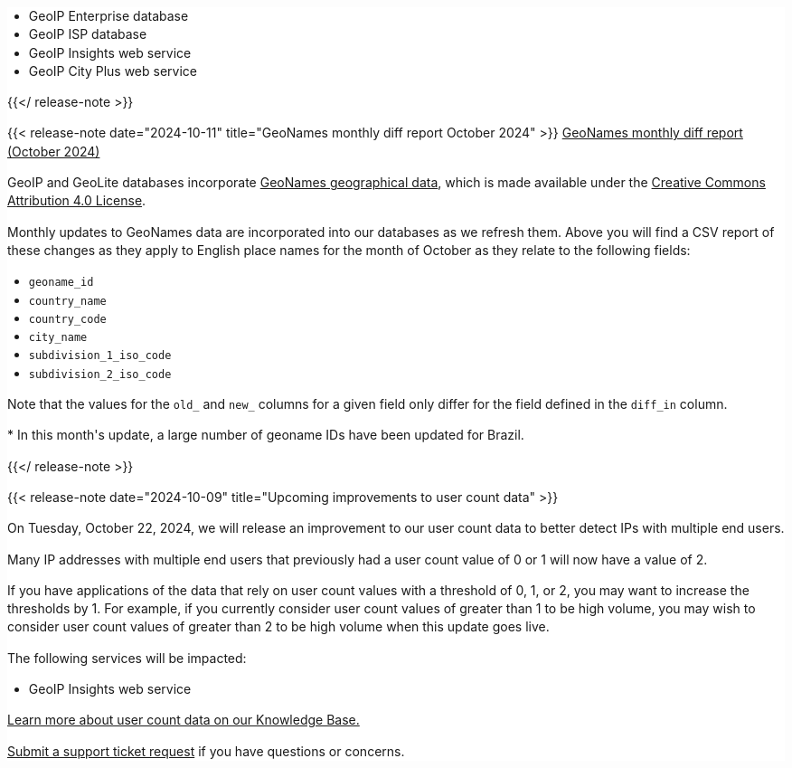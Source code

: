- GeoIP Enterprise database
- GeoIP ISP database
- GeoIP Insights web service
- GeoIP City Plus web service

{{</ release-note >}}

{{< release-note date="2024-10-11" title="GeoNames monthly diff report October 2024" >}}
[GeoNames monthly diff report (October 2024)](/csv-files/GeoNames-Monthly-Diff-Report-October-2024.csv)

GeoIP and GeoLite databases incorporate
[GeoNames geographical data](https://www.geonames.org/), which is made available
under the
[Creative Commons Attribution 4.0 License](https://creativecommons.org/licenses/by/4.0/).

Monthly updates to GeoNames data are incorporated into our databases as we
refresh them. Above you will find a CSV report of these changes as they apply to
English place names for the month of October as they relate to the following
fields:

- `geoname_id`
- `country_name`
- `country_code`
- `city_name`
- `subdivision_1_iso_code`
- `subdivision_2_iso_code`

Note that the values for the `old_` and `new_` columns for a given field only
differ for the field defined in the `diff_in` column.

\* In this month's update, a large number of geoname IDs have been updated for
Brazil.

{{</ release-note >}}

{{< release-note date="2024-10-09" title="Upcoming improvements to user count data" >}}

On Tuesday, October 22, 2024, we will release an improvement to our user count
data to better detect IPs with multiple end users.

Many IP addresses with multiple end users that previously had a user count value
of 0 or 1 will now have a value of 2.

If you have applications of the data that rely on user count values with a
threshold of 0, 1, or 2, you may want to increase the thresholds by 1. For
example, if you currently consider user count values of greater than 1 to be
high volume, you may wish to consider user count values of greater than 2 to be
high volume when this update goes live.

The following services will be impacted:

- GeoIP Insights web service

[Learn more about user count data on our Knowledge Base.](https://support.maxmind.com/hc/en-us/articles/4408208479131-User-Context-Data#h_01FN9BT5PC591YRNBFZGHDYNS6)

[Submit a support ticket request](https://support.maxmind.com/hc/en-us/requests/new)
if you have questions or concerns.
